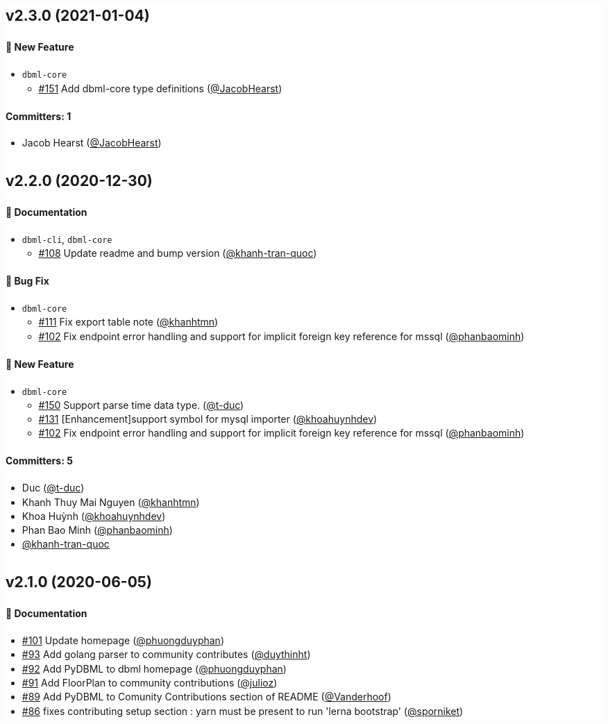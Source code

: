 ## v2.3.0 (2021-01-04)

#### :rocket: New Feature
* `dbml-core`
  * [#151](https://github.com/holistics/dbml/pull/151) Add dbml-core type definitions ([@JacobHearst](https://github.com/JacobHearst))

#### Committers: 1
- Jacob Hearst ([@JacobHearst](https://github.com/JacobHearst))

## v2.2.0 (2020-12-30)

#### :memo: Documentation
* `dbml-cli`, `dbml-core`
  * [#108](https://github.com/holistics/dbml/pull/108) Update readme and bump version ([@khanh-tran-quoc](https://github.com/khanh-tran-quoc))

#### :bug: Bug Fix
* `dbml-core`
  * [#111](https://github.com/holistics/dbml/pull/111) Fix export table note ([@khanhtmn](https://github.com/khanhtmn))
  * [#102](https://github.com/holistics/dbml/pull/102) Fix endpoint error handling and support for implicit foreign key reference for mssql ([@phanbaominh](https://github.com/phanbaominh))

#### :rocket: New Feature
* `dbml-core`
  * [#150](https://github.com/holistics/dbml/pull/150) Support parse time data type. ([@t-duc](https://github.com/t-duc))
  * [#131](https://github.com/holistics/dbml/pull/131) [Enhancement]support symbol for mysql importer ([@khoahuynhdev](https://github.com/khoahuynhdev))
  * [#102](https://github.com/holistics/dbml/pull/102) Fix endpoint error handling and support for implicit foreign key reference for mssql ([@phanbaominh](https://github.com/phanbaominh))

#### Committers: 5
- Duc ([@t-duc](https://github.com/t-duc))
- Khanh Thuy Mai Nguyen ([@khanhtmn](https://github.com/khanhtmn))
- Khoa Huỳnh ([@khoahuynhdev](https://github.com/khoahuynhdev))
- Phan Bao Minh ([@phanbaominh](https://github.com/phanbaominh))
- [@khanh-tran-quoc](https://github.com/khanh-tran-quoc)


## v2.1.0 (2020-06-05)

#### :memo: Documentation
* [#101](https://github.com/holistics/dbml/pull/101) Update homepage ([@phuongduyphan](https://github.com/phuongduyphan))
* [#93](https://github.com/holistics/dbml/pull/93) Add golang parser to community contributes ([@duythinht](https://github.com/duythinht))
* [#92](https://github.com/holistics/dbml/pull/92) Add PyDBML to dbml homepage ([@phuongduyphan](https://github.com/phuongduyphan))
* [#91](https://github.com/holistics/dbml/pull/91) Add FloorPlan to community contributions ([@julioz](https://github.com/julioz))
* [#89](https://github.com/holistics/dbml/pull/89) Add PyDBML to Comunity Contributions section of README ([@Vanderhoof](https://github.com/Vanderhoof))
* [#86](https://github.com/holistics/dbml/pull/86) fixes contributing setup section : yarn must be present to run 'lerna bootstrap' ([@sporniket](https://github.com/sporniket))
